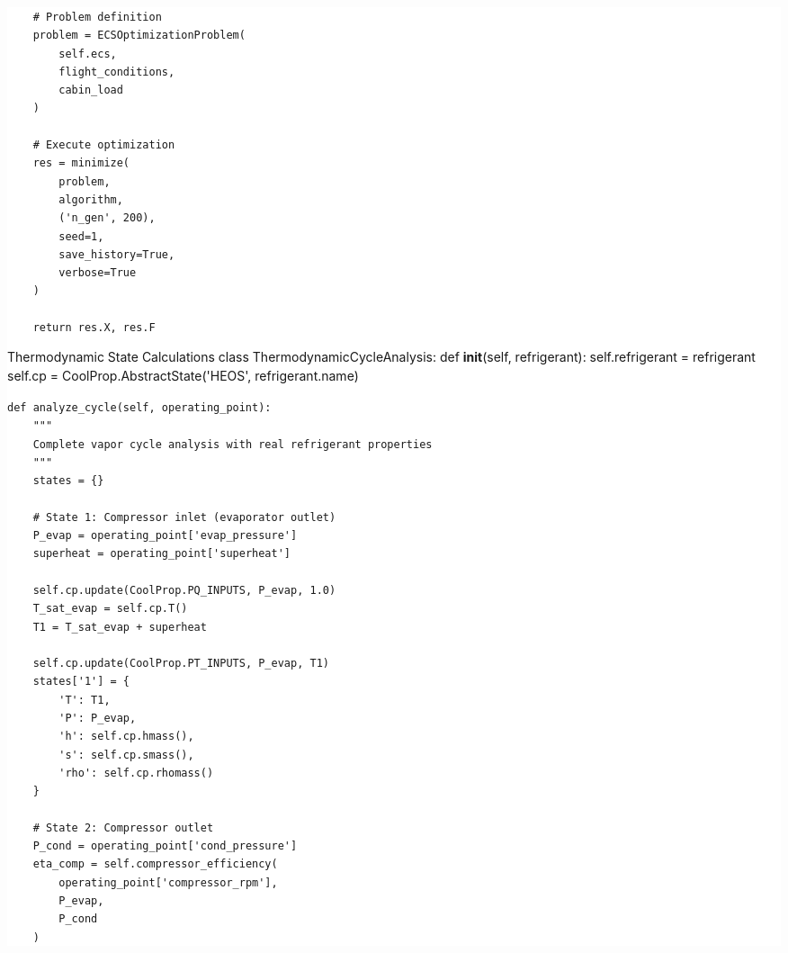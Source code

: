        # Problem definition
        problem = ECSOptimizationProblem(
            self.ecs,
            flight_conditions,
            cabin_load
        )
        
        # Execute optimization
        res = minimize(
            problem,
            algorithm,
            ('n_gen', 200),
            seed=1,
            save_history=True,
            verbose=True
        )
        
        return res.X, res.F
Thermodynamic State Calculations
class ThermodynamicCycleAnalysis:
    def __init__(self, refrigerant):
        self.refrigerant = refrigerant
        self.cp = CoolProp.AbstractState('HEOS', refrigerant.name)
        
    def analyze_cycle(self, operating_point):
        """
        Complete vapor cycle analysis with real refrigerant properties
        """
        states = {}
        
        # State 1: Compressor inlet (evaporator outlet)
        P_evap = operating_point['evap_pressure']
        superheat = operating_point['superheat']
        
        self.cp.update(CoolProp.PQ_INPUTS, P_evap, 1.0)
        T_sat_evap = self.cp.T()
        T1 = T_sat_evap + superheat
        
        self.cp.update(CoolProp.PT_INPUTS, P_evap, T1)
        states['1'] = {
            'T': T1,
            'P': P_evap,
            'h': self.cp.hmass(),
            's': self.cp.smass(),
            'rho': self.cp.rhomass()
        }
        
        # State 2: Compressor outlet
        P_cond = operating_point['cond_pressure']
        eta_comp = self.compressor_efficiency(
            operating_point['compressor_rpm'],
            P_evap,
            P_cond
        )
        